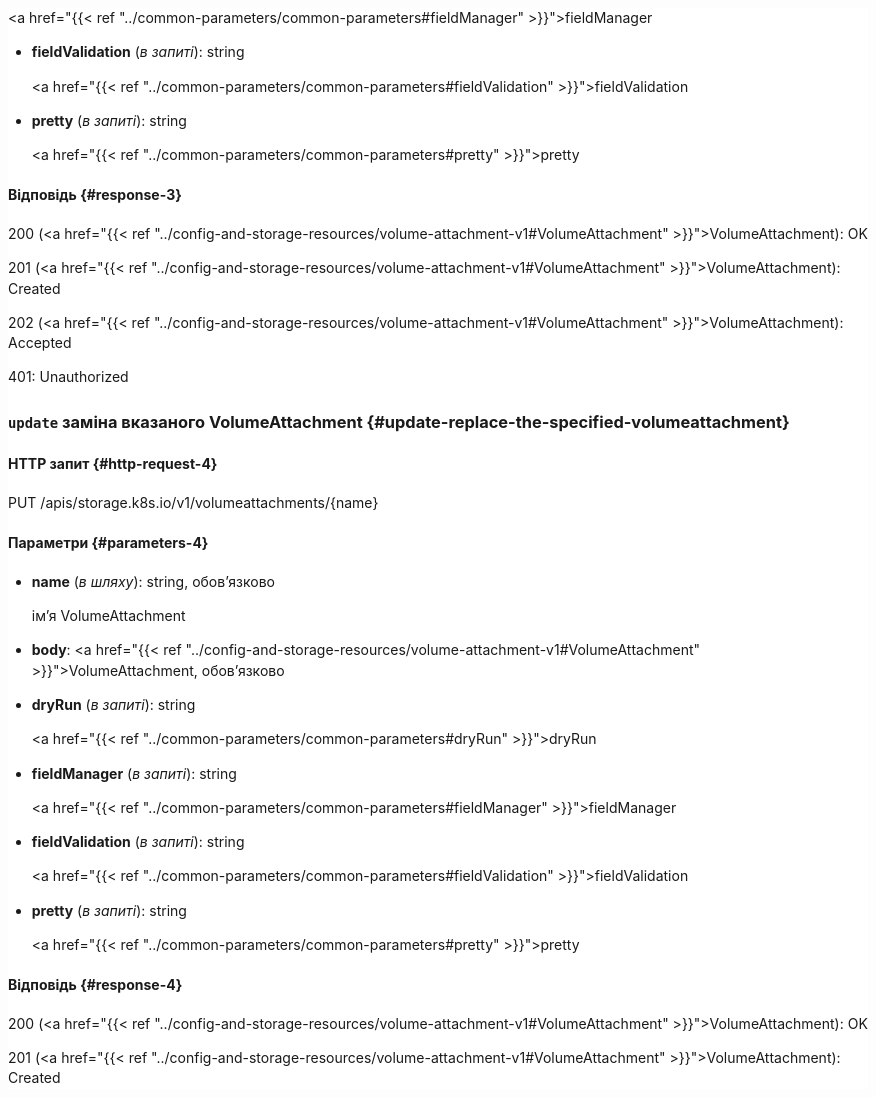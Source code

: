   <a href="{{< ref "../common-parameters/common-parameters#fieldManager" >}}">fieldManager</a>

- **fieldValidation** (*в запиті*): string

  <a href="{{< ref "../common-parameters/common-parameters#fieldValidation" >}}">fieldValidation</a>

- **pretty** (*в запиті*): string

  <a href="{{< ref "../common-parameters/common-parameters#pretty" >}}">pretty</a>

#### Відповідь {#response-3}

200 (<a href="{{< ref "../config-and-storage-resources/volume-attachment-v1#VolumeAttachment" >}}">VolumeAttachment</a>): OK

201 (<a href="{{< ref "../config-and-storage-resources/volume-attachment-v1#VolumeAttachment" >}}">VolumeAttachment</a>): Created

202 (<a href="{{< ref "../config-and-storage-resources/volume-attachment-v1#VolumeAttachment" >}}">VolumeAttachment</a>): Accepted

401: Unauthorized

### `update` заміна вказаного VolumeAttachment {#update-replace-the-specified-volumeattachment}

#### HTTP запит {#http-request-4}

PUT /apis/storage.k8s.io/v1/volumeattachments/{name}

#### Параметри {#parameters-4}

- **name** (*в шляху*): string, обовʼязково

  імʼя VolumeAttachment

- **body**: <a href="{{< ref "../config-and-storage-resources/volume-attachment-v1#VolumeAttachment" >}}">VolumeAttachment</a>, обовʼязково

- **dryRun** (*в запиті*): string

  <a href="{{< ref "../common-parameters/common-parameters#dryRun" >}}">dryRun</a>

- **fieldManager** (*в запиті*): string

  <a href="{{< ref "../common-parameters/common-parameters#fieldManager" >}}">fieldManager</a>

- **fieldValidation** (*в запиті*): string

  <a href="{{< ref "../common-parameters/common-parameters#fieldValidation" >}}">fieldValidation</a>

- **pretty** (*в запиті*): string

  <a href="{{< ref "../common-parameters/common-parameters#pretty" >}}">pretty</a>

#### Відповідь {#response-4}

200 (<a href="{{< ref "../config-and-storage-resources/volume-attachment-v1#VolumeAttachment" >}}">VolumeAttachment</a>): OK

201 (<a href="{{< ref "../config-and-storage-resources/volume-attachment-v1#VolumeAttachment" >}}">VolumeAttachment</a>): Created
